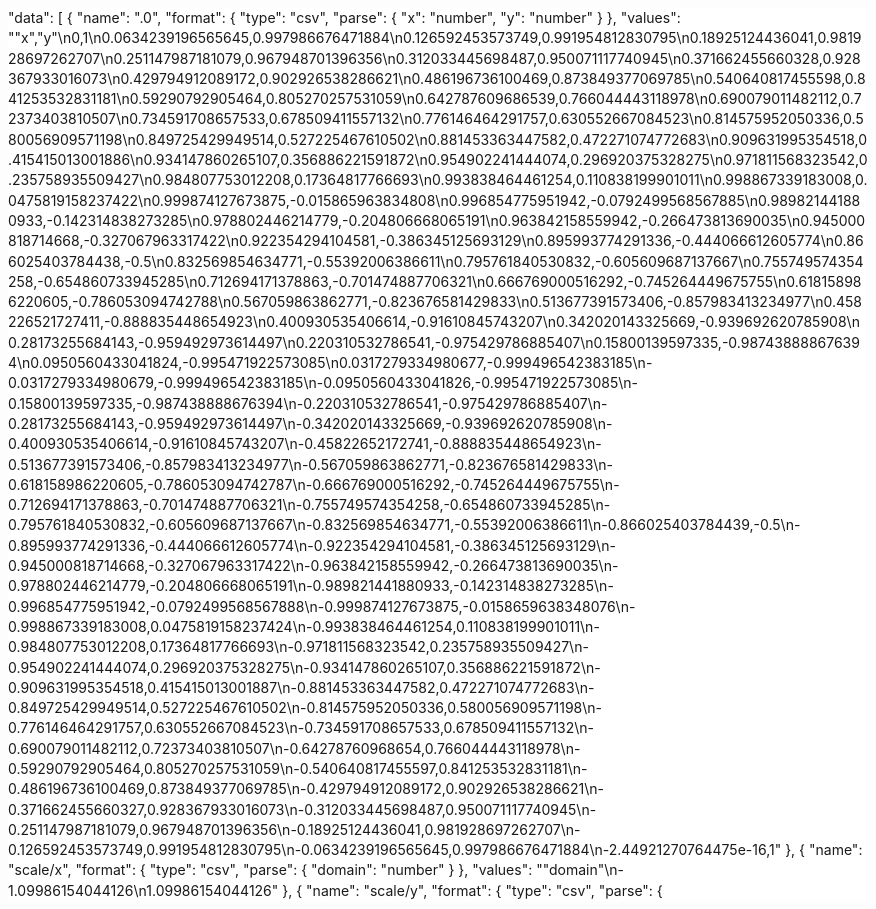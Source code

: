   "data": [
    {
      "name": ".0",
      "format": {
        "type": "csv",
        "parse": {
          "x": "number",
          "y": "number"
        }
      },
      "values": "\"x\",\"y\"\n0,1\n0.0634239196565645,0.997986676471884\n0.126592453573749,0.991954812830795\n0.18925124436041,0.981928697262707\n0.251147987181079,0.967948701396356\n0.312033445698487,0.950071117740945\n0.371662455660328,0.928367933016073\n0.429794912089172,0.902926538286621\n0.486196736100469,0.873849377069785\n0.540640817455598,0.841253532831181\n0.59290792905464,0.805270257531059\n0.642787609686539,0.766044443118978\n0.690079011482112,0.72373403810507\n0.734591708657533,0.678509411557132\n0.776146464291757,0.630552667084523\n0.814575952050336,0.580056909571198\n0.849725429949514,0.527225467610502\n0.881453363447582,0.472271074772683\n0.909631995354518,0.415415013001886\n0.934147860265107,0.356886221591872\n0.954902241444074,0.296920375328275\n0.971811568323542,0.235758935509427\n0.984807753012208,0.17364817766693\n0.993838464461254,0.110838199901011\n0.998867339183008,0.0475819158237422\n0.999874127673875,-0.015865963834808\n0.996854775951942,-0.0792499568567885\n0.989821441880933,-0.142314838273285\n0.978802446214779,-0.204806668065191\n0.963842158559942,-0.266473813690035\n0.945000818714668,-0.327067963317422\n0.922354294104581,-0.386345125693129\n0.895993774291336,-0.444066612605774\n0.866025403784438,-0.5\n0.832569854634771,-0.55392006386611\n0.795761840530832,-0.605609687137667\n0.755749574354258,-0.654860733945285\n0.712694171378863,-0.701474887706321\n0.666769000516292,-0.745264449675755\n0.618158986220605,-0.786053094742788\n0.567059863862771,-0.823676581429833\n0.513677391573406,-0.857983413234977\n0.458226521727411,-0.888835448654923\n0.400930535406614,-0.91610845743207\n0.342020143325669,-0.939692620785908\n0.28173255684143,-0.959492973614497\n0.220310532786541,-0.975429786885407\n0.15800139597335,-0.987438888676394\n0.0950560433041824,-0.995471922573085\n0.0317279334980677,-0.999496542383185\n-0.0317279334980679,-0.999496542383185\n-0.0950560433041826,-0.995471922573085\n-0.15800139597335,-0.987438888676394\n-0.220310532786541,-0.975429786885407\n-0.28173255684143,-0.959492973614497\n-0.342020143325669,-0.939692620785908\n-0.400930535406614,-0.91610845743207\n-0.45822652172741,-0.888835448654923\n-0.513677391573406,-0.857983413234977\n-0.567059863862771,-0.823676581429833\n-0.618158986220605,-0.786053094742787\n-0.666769000516292,-0.745264449675755\n-0.712694171378863,-0.701474887706321\n-0.755749574354258,-0.654860733945285\n-0.795761840530832,-0.605609687137667\n-0.832569854634771,-0.55392006386611\n-0.866025403784439,-0.5\n-0.895993774291336,-0.444066612605774\n-0.922354294104581,-0.386345125693129\n-0.945000818714668,-0.327067963317422\n-0.963842158559942,-0.266473813690035\n-0.978802446214779,-0.204806668065191\n-0.989821441880933,-0.142314838273285\n-0.996854775951942,-0.0792499568567888\n-0.999874127673875,-0.0158659638348076\n-0.998867339183008,0.0475819158237424\n-0.993838464461254,0.110838199901011\n-0.984807753012208,0.17364817766693\n-0.971811568323542,0.235758935509427\n-0.954902241444074,0.296920375328275\n-0.934147860265107,0.356886221591872\n-0.909631995354518,0.415415013001887\n-0.881453363447582,0.472271074772683\n-0.849725429949514,0.527225467610502\n-0.814575952050336,0.580056909571198\n-0.776146464291757,0.630552667084523\n-0.734591708657533,0.678509411557132\n-0.690079011482112,0.72373403810507\n-0.64278760968654,0.766044443118978\n-0.59290792905464,0.805270257531059\n-0.540640817455597,0.841253532831181\n-0.486196736100469,0.873849377069785\n-0.429794912089172,0.902926538286621\n-0.371662455660327,0.928367933016073\n-0.312033445698487,0.950071117740945\n-0.251147987181079,0.967948701396356\n-0.18925124436041,0.981928697262707\n-0.126592453573749,0.991954812830795\n-0.0634239196565645,0.997986676471884\n-2.44921270764475e-16,1"
    },
    {
      "name": "scale/x",
      "format": {
        "type": "csv",
        "parse": {
          "domain": "number"
        }
      },
      "values": "\"domain\"\n-1.09986154044126\n1.09986154044126"
    },
    {
      "name": "scale/y",
      "format": {
        "type": "csv",
        "parse": {